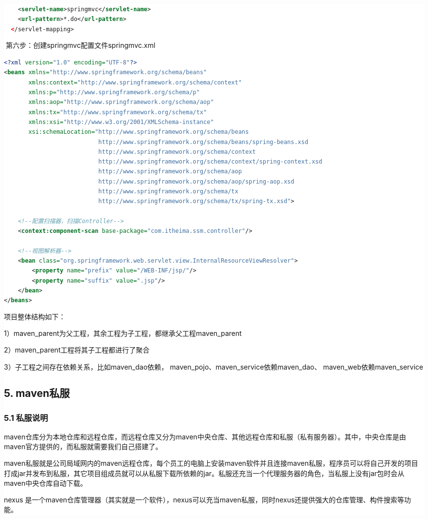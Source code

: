 ```xml
    <servlet-name>springmvc</servlet-name>
    <url-pattern>*.do</url-pattern>
  </servlet-mapping>
```

​    第六步：创建springmvc配置文件springmvc.xml

```xml
<?xml version="1.0" encoding="UTF-8"?>
<beans xmlns="http://www.springframework.org/schema/beans"
       xmlns:context="http://www.springframework.org/schema/context"
       xmlns:p="http://www.springframework.org/schema/p"
       xmlns:aop="http://www.springframework.org/schema/aop"
       xmlns:tx="http://www.springframework.org/schema/tx"
       xmlns:xsi="http://www.w3.org/2001/XMLSchema-instance"
       xsi:schemaLocation="http://www.springframework.org/schema/beans
						   http://www.springframework.org/schema/beans/spring-beans.xsd
						   http://www.springframework.org/schema/context
						   http://www.springframework.org/schema/context/spring-context.xsd
						   http://www.springframework.org/schema/aop
						   http://www.springframework.org/schema/aop/spring-aop.xsd
						   http://www.springframework.org/schema/tx
						   http://www.springframework.org/schema/tx/spring-tx.xsd">

    <!--配置扫描器，扫描Controller-->
    <context:component-scan base-package="com.itheima.ssm.controller"/>

    <!--视图解析器-->
    <bean class="org.springframework.web.servlet.view.InternalResourceViewResolver">
        <property name="prefix" value="/WEB-INF/jsp/"/>
        <property name="suffix" value=".jsp"/>
    </bean>
</beans>
```

项目整体结构如下：

1）maven_parent为父工程，其余工程为子工程，都继承父工程maven_parent

2）maven_parent工程将其子工程都进行了聚合 

3）子工程之间存在依赖关系，比如maven_dao依赖， maven_pojo、maven_service依赖maven_dao、 maven_web依赖maven_service

## 5. maven私服

### 5.1 私服说明 

maven仓库分为本地仓库和远程仓库，而远程仓库又分为maven中央仓库、其他远程仓库和私服（私有服务器）。其中，中央仓库是由maven官方提供的，而私服就需要我们自己搭建了。

maven私服就是公司局域网内的maven远程仓库，每个员工的电脑上安装maven软件并且连接maven私服，程序员可以将自己开发的项目打成jar并发布到私服，其它项目组成员就可以从私服下载所依赖的jar。私服还充当一个代理服务器的角色，当私服上没有jar包时会从maven中央仓库自动下载。

nexus 是一个maven仓库管理器（其实就是一个软件），nexus可以充当maven私服，同时nexus还提供强大的仓库管理、构件搜索等功能。
